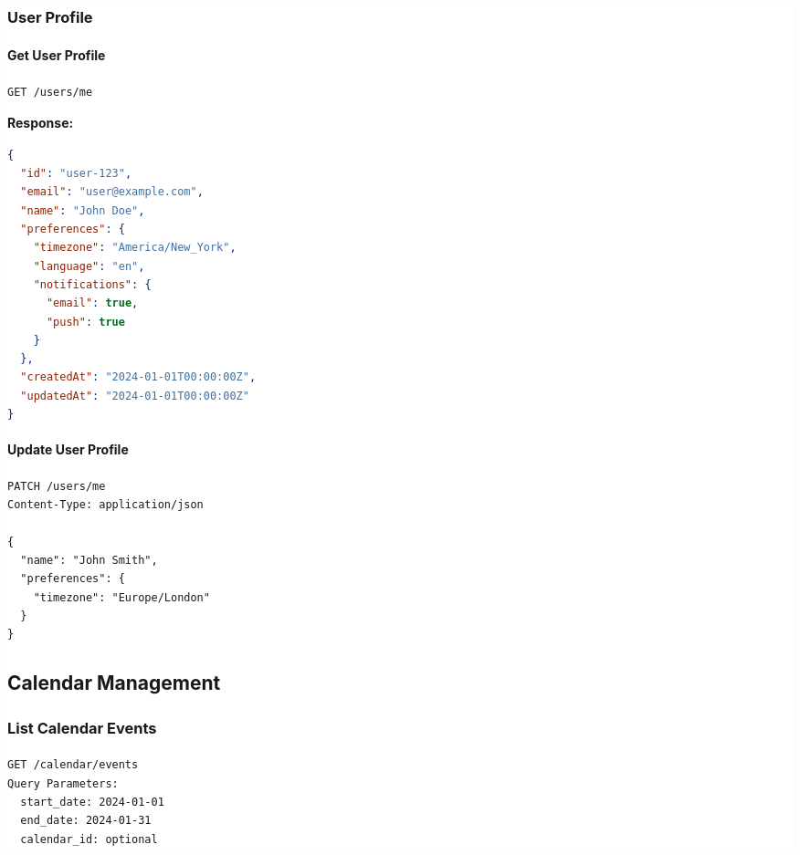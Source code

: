 ### User Profile

#### Get User Profile

```http
GET /users/me
```

**Response:**
```json
{
  "id": "user-123",
  "email": "user@example.com",
  "name": "John Doe",
  "preferences": {
    "timezone": "America/New_York",
    "language": "en",
    "notifications": {
      "email": true,
      "push": true
    }
  },
  "createdAt": "2024-01-01T00:00:00Z",
  "updatedAt": "2024-01-01T00:00:00Z"
}
```

#### Update User Profile

```http
PATCH /users/me
Content-Type: application/json

{
  "name": "John Smith",
  "preferences": {
    "timezone": "Europe/London"
  }
}
```

## Calendar Management

### List Calendar Events

```http
GET /calendar/events
Query Parameters:
  start_date: 2024-01-01
  end_date: 2024-01-31
  calendar_id: optional
```
